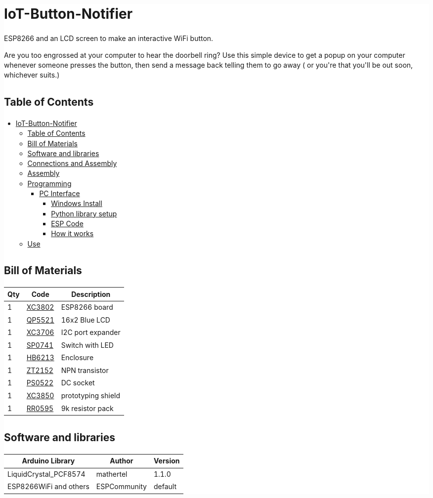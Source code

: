 # IoT-Button-Notifier

ESP8266 and an LCD screen to make an interactive WiFi button.

Are you too engrossed at your computer to hear the doorbell ring? Use this simple device to get a popup on your computer whenever someone presses the button, then send a message back telling them to go away ( or you're that you'll be out soon, whichever suits.)

## Table of Contents

- [IoT-Button-Notifier](#IoT-Button-Notifier)
  - [Table of Contents](#Table-of-Contents)
  - [Bill of Materials](#Bill-of-Materials)
  - [Software and libraries](#Software-and-libraries)
  - [Connections and Assembly](#Connections-and-Assembly)
  - [Assembly](#Assembly)
  - [Programming](#Programming)
    - [PC Interface](#PC-Interface)
      - [Windows Install](#Windows-Install)
      - [Python library setup](#Python-library-setup)
      - [ESP Code](#ESP-Code)
      - [How it works](#How-it-works)
  - [Use](#Use)

## Bill of Materials

| Qty | Code                                    | Description        |
| --- | --------------------------------------- | ------------------ |
| 1   | [XC3802](http://jaycar.com.au/p/XC3802) | ESP8266 board      |
| 1   | [QP5521](http://jaycar.com.au/p/QP5521) | 16x2 Blue LCD      |
| 1   | [XC3706](http://jaycar.com.au/p/XC3706) | I2C port expander  |
| 1   | [SP0741](http://jaycar.com.au/p/SP0741) | Switch with LED    |
| 1   | [HB6213](http://jaycar.com.au/p/HB6213) | Enclosure          |
| 1   | [ZT2152](http://jaycar.com.au/p/ZT2152) | NPN transistor     |
| 1   | [PS0522](http://jaycar.com.au/p/PS0522) | DC socket          |
| 1   | [XC3850](http://jaycar.com.au/p/XC3850) | prototyping shield |
| 1   | [RR0595](http://jaycar.com.au/p/RR0595) | 9k resistor pack   |

## Software and libraries

| Arduino Library        | Author       | Version |
| ---------------------- | ------------ | ------- |
| LiquidCrystal_PCF8574  | mathertel    | 1.1.0   |
| ESP8266WiFi and others | ESPCommunity | default |
